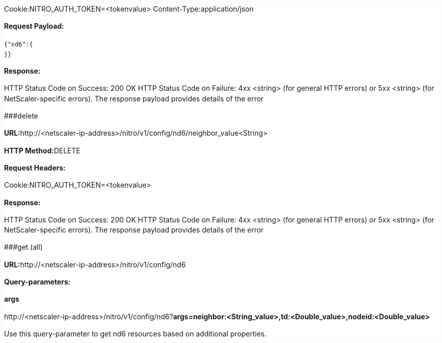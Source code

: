 

Cookie:NITRO_AUTH_TOKEN=&lt;tokenvalue&gt;
Content-Type:application/json



<b>Request Payload: </b>
```
{"nd6":{
}}
```

<b>Response:</b>

HTTP Status Code on Success: 200 OK
HTTP Status Code on Failure: 4xx &lt;string&gt; (for general HTTP errors) or 5xx &lt;string&gt; (for NetScaler-specific errors). The response payload provides details of the error





###delete







<b>URL:</b>http://&lt;netscaler-ip-address&gt;/nitro/v1/config/nd6/neighbor_value&lt;String&gt;

<b>HTTP Method:</b>DELETE

<b>Request Headers:</b>



Cookie:NITRO_AUTH_TOKEN=&lt;tokenvalue&gt;



<b>Response:</b>

HTTP Status Code on Success: 200 OK
HTTP Status Code on Failure: 4xx &lt;string&gt; (for general HTTP errors) or 5xx &lt;string&gt; (for NetScaler-specific errors). The response payload provides details of the error





###get (all)







<b>URL:</b>http://&lt;netscaler-ip-address&gt;/nitro/v1/config/nd6

<b>Query-parameters:</b>

<b>args</b>

http://&lt;netscaler-ip-address&gt;/nitro/v1/config/nd6?<b>args=neighbor:&lt;String_value&gt;,td:&lt;Double_value&gt;,nodeid:&lt;Double_value&gt;</b>

Use this query-parameter to get nd6 resources based on additional properties.
